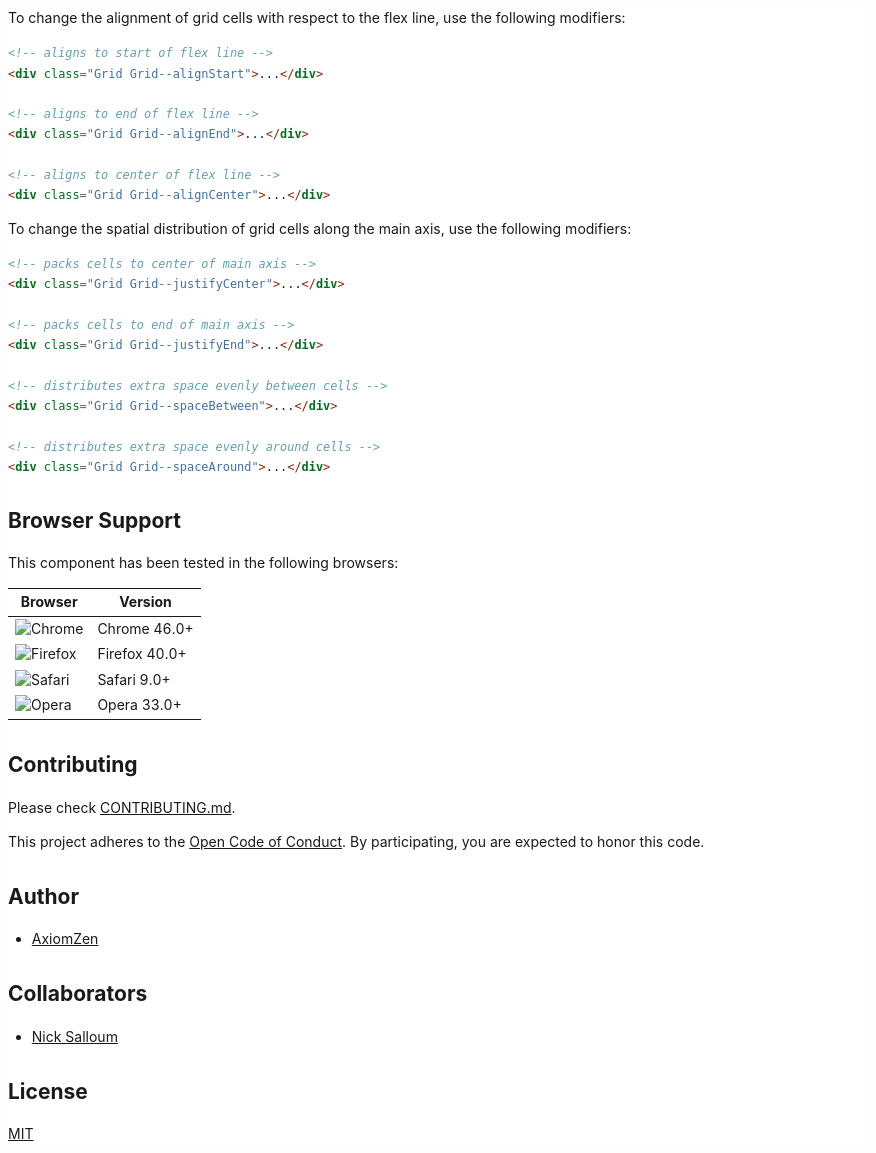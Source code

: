 To change the alignment of grid cells with respect to the flex line, use the following modifiers:

```html
<!-- aligns to start of flex line -->
<div class="Grid Grid--alignStart">...</div>

<!-- aligns to end of flex line -->
<div class="Grid Grid--alignEnd">...</div>

<!-- aligns to center of flex line -->
<div class="Grid Grid--alignCenter">...</div>
```

To change the spatial distribution of grid cells along the main axis, use the following modifiers:

```html
<!-- packs cells to center of main axis -->
<div class="Grid Grid--justifyCenter">...</div>

<!-- packs cells to end of main axis -->
<div class="Grid Grid--justifyEnd">...</div>

<!-- distributes extra space evenly between cells -->
<div class="Grid Grid--spaceBetween">...</div>

<!-- distributes extra space evenly around cells -->
<div class="Grid Grid--spaceAround">...</div>
```

## Browser Support

This component has been tested in the following browsers:

| Browser | Version |
| ------- | ------- |
| ![Chrome](https://raw.githubusercontent.com/alrra/browser-logos/master/chrome/chrome_48x48.png) | Chrome 46.0+ |
| ![Firefox](https://raw.githubusercontent.com/callmenick/browser-logos/master/firefox/firefox_48x48.png) | Firefox 40.0+ |
| ![Safari](https://raw.githubusercontent.com/callmenick/browser-logos/master/safari/safari_48x48.png) | Safari 9.0+ |
| ![Opera](https://raw.githubusercontent.com/callmenick/browser-logos/master/opera/opera_48x48.png) | Opera 33.0+ |

## Contributing

Please check [CONTRIBUTING.md](CONTRIBUTING.md).

This project adheres to the [Open Code of Conduct](http://todogroup.org/opencodeofconduct/). By participating, you are expected to honor this code.

## Author

* [AxiomZen](https://www.axiomzen.co/)

## Collaborators

* [Nick Salloum](https://github.com/callmenick)

## License

[MIT](LICENSE)
